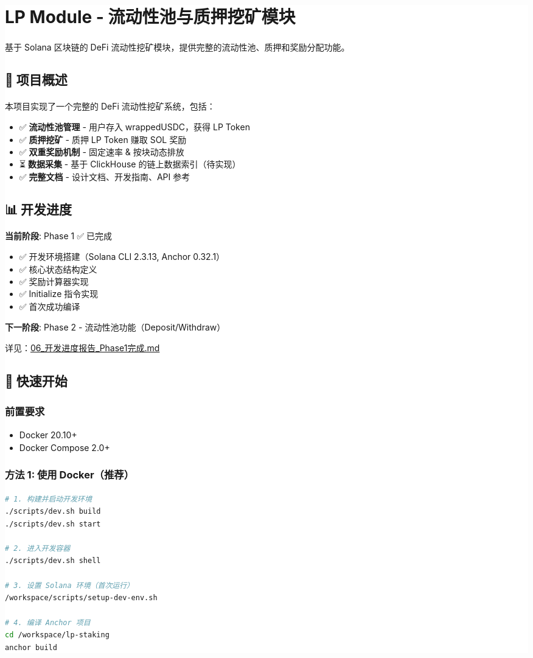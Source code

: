 # LP Module - 流动性池与质押挖矿模块

基于 Solana 区块链的 DeFi 流动性挖矿模块，提供完整的流动性池、质押和奖励分配功能。

## 🎯 项目概述

本项目实现了一个完整的 DeFi 流动性挖矿系统，包括：

- ✅ **流动性池管理** - 用户存入 wrappedUSDC，获得 LP Token
- ✅ **质押挖矿** - 质押 LP Token 赚取 SOL 奖励
- ✅ **双重奖励机制** - 固定速率 & 按块动态排放
- ⏳ **数据采集** - 基于 ClickHouse 的链上数据索引（待实现）
- ✅ **完整文档** - 设计文档、开发指南、API 参考

## 📊 开发进度

**当前阶段**: Phase 1 ✅ 已完成

- ✅ 开发环境搭建（Solana CLI 2.3.13, Anchor 0.32.1）
- ✅ 核心状态结构定义
- ✅ 奖励计算器实现
- ✅ Initialize 指令实现
- ✅ 首次成功编译

**下一阶段**: Phase 2 - 流动性池功能（Deposit/Withdraw）

详见：[06_开发进度报告_Phase1完成.md](docs/06_开发进度报告_Phase1完成.md)

## 🚀 快速开始

### 前置要求

- Docker 20.10+
- Docker Compose 2.0+

### 方法 1: 使用 Docker（推荐）

```bash
# 1. 构建并启动开发环境
./scripts/dev.sh build
./scripts/dev.sh start

# 2. 进入开发容器
./scripts/dev.sh shell

# 3. 设置 Solana 环境（首次运行）
/workspace/scripts/setup-dev-env.sh

# 4. 编译 Anchor 项目
cd /workspace/lp-staking
anchor build
```

